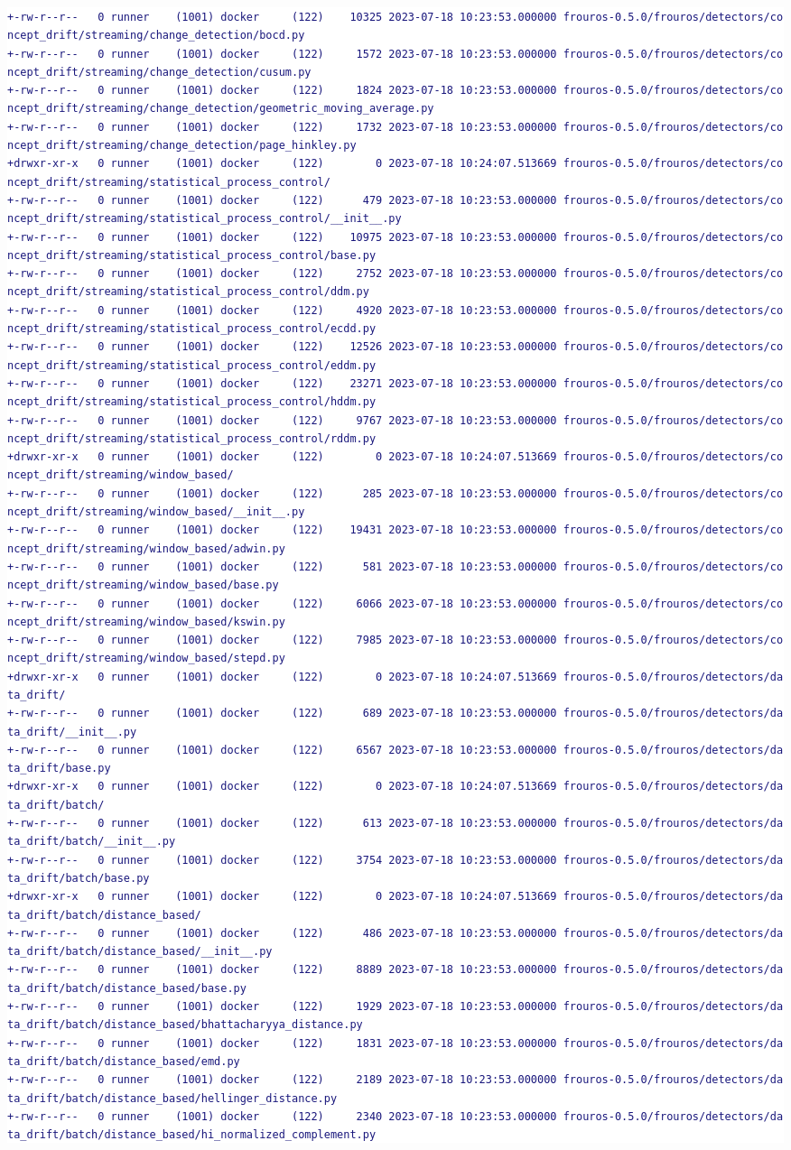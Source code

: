 ```diff
+-rw-r--r--   0 runner    (1001) docker     (122)    10325 2023-07-18 10:23:53.000000 frouros-0.5.0/frouros/detectors/concept_drift/streaming/change_detection/bocd.py
+-rw-r--r--   0 runner    (1001) docker     (122)     1572 2023-07-18 10:23:53.000000 frouros-0.5.0/frouros/detectors/concept_drift/streaming/change_detection/cusum.py
+-rw-r--r--   0 runner    (1001) docker     (122)     1824 2023-07-18 10:23:53.000000 frouros-0.5.0/frouros/detectors/concept_drift/streaming/change_detection/geometric_moving_average.py
+-rw-r--r--   0 runner    (1001) docker     (122)     1732 2023-07-18 10:23:53.000000 frouros-0.5.0/frouros/detectors/concept_drift/streaming/change_detection/page_hinkley.py
+drwxr-xr-x   0 runner    (1001) docker     (122)        0 2023-07-18 10:24:07.513669 frouros-0.5.0/frouros/detectors/concept_drift/streaming/statistical_process_control/
+-rw-r--r--   0 runner    (1001) docker     (122)      479 2023-07-18 10:23:53.000000 frouros-0.5.0/frouros/detectors/concept_drift/streaming/statistical_process_control/__init__.py
+-rw-r--r--   0 runner    (1001) docker     (122)    10975 2023-07-18 10:23:53.000000 frouros-0.5.0/frouros/detectors/concept_drift/streaming/statistical_process_control/base.py
+-rw-r--r--   0 runner    (1001) docker     (122)     2752 2023-07-18 10:23:53.000000 frouros-0.5.0/frouros/detectors/concept_drift/streaming/statistical_process_control/ddm.py
+-rw-r--r--   0 runner    (1001) docker     (122)     4920 2023-07-18 10:23:53.000000 frouros-0.5.0/frouros/detectors/concept_drift/streaming/statistical_process_control/ecdd.py
+-rw-r--r--   0 runner    (1001) docker     (122)    12526 2023-07-18 10:23:53.000000 frouros-0.5.0/frouros/detectors/concept_drift/streaming/statistical_process_control/eddm.py
+-rw-r--r--   0 runner    (1001) docker     (122)    23271 2023-07-18 10:23:53.000000 frouros-0.5.0/frouros/detectors/concept_drift/streaming/statistical_process_control/hddm.py
+-rw-r--r--   0 runner    (1001) docker     (122)     9767 2023-07-18 10:23:53.000000 frouros-0.5.0/frouros/detectors/concept_drift/streaming/statistical_process_control/rddm.py
+drwxr-xr-x   0 runner    (1001) docker     (122)        0 2023-07-18 10:24:07.513669 frouros-0.5.0/frouros/detectors/concept_drift/streaming/window_based/
+-rw-r--r--   0 runner    (1001) docker     (122)      285 2023-07-18 10:23:53.000000 frouros-0.5.0/frouros/detectors/concept_drift/streaming/window_based/__init__.py
+-rw-r--r--   0 runner    (1001) docker     (122)    19431 2023-07-18 10:23:53.000000 frouros-0.5.0/frouros/detectors/concept_drift/streaming/window_based/adwin.py
+-rw-r--r--   0 runner    (1001) docker     (122)      581 2023-07-18 10:23:53.000000 frouros-0.5.0/frouros/detectors/concept_drift/streaming/window_based/base.py
+-rw-r--r--   0 runner    (1001) docker     (122)     6066 2023-07-18 10:23:53.000000 frouros-0.5.0/frouros/detectors/concept_drift/streaming/window_based/kswin.py
+-rw-r--r--   0 runner    (1001) docker     (122)     7985 2023-07-18 10:23:53.000000 frouros-0.5.0/frouros/detectors/concept_drift/streaming/window_based/stepd.py
+drwxr-xr-x   0 runner    (1001) docker     (122)        0 2023-07-18 10:24:07.513669 frouros-0.5.0/frouros/detectors/data_drift/
+-rw-r--r--   0 runner    (1001) docker     (122)      689 2023-07-18 10:23:53.000000 frouros-0.5.0/frouros/detectors/data_drift/__init__.py
+-rw-r--r--   0 runner    (1001) docker     (122)     6567 2023-07-18 10:23:53.000000 frouros-0.5.0/frouros/detectors/data_drift/base.py
+drwxr-xr-x   0 runner    (1001) docker     (122)        0 2023-07-18 10:24:07.513669 frouros-0.5.0/frouros/detectors/data_drift/batch/
+-rw-r--r--   0 runner    (1001) docker     (122)      613 2023-07-18 10:23:53.000000 frouros-0.5.0/frouros/detectors/data_drift/batch/__init__.py
+-rw-r--r--   0 runner    (1001) docker     (122)     3754 2023-07-18 10:23:53.000000 frouros-0.5.0/frouros/detectors/data_drift/batch/base.py
+drwxr-xr-x   0 runner    (1001) docker     (122)        0 2023-07-18 10:24:07.513669 frouros-0.5.0/frouros/detectors/data_drift/batch/distance_based/
+-rw-r--r--   0 runner    (1001) docker     (122)      486 2023-07-18 10:23:53.000000 frouros-0.5.0/frouros/detectors/data_drift/batch/distance_based/__init__.py
+-rw-r--r--   0 runner    (1001) docker     (122)     8889 2023-07-18 10:23:53.000000 frouros-0.5.0/frouros/detectors/data_drift/batch/distance_based/base.py
+-rw-r--r--   0 runner    (1001) docker     (122)     1929 2023-07-18 10:23:53.000000 frouros-0.5.0/frouros/detectors/data_drift/batch/distance_based/bhattacharyya_distance.py
+-rw-r--r--   0 runner    (1001) docker     (122)     1831 2023-07-18 10:23:53.000000 frouros-0.5.0/frouros/detectors/data_drift/batch/distance_based/emd.py
+-rw-r--r--   0 runner    (1001) docker     (122)     2189 2023-07-18 10:23:53.000000 frouros-0.5.0/frouros/detectors/data_drift/batch/distance_based/hellinger_distance.py
+-rw-r--r--   0 runner    (1001) docker     (122)     2340 2023-07-18 10:23:53.000000 frouros-0.5.0/frouros/detectors/data_drift/batch/distance_based/hi_normalized_complement.py
```